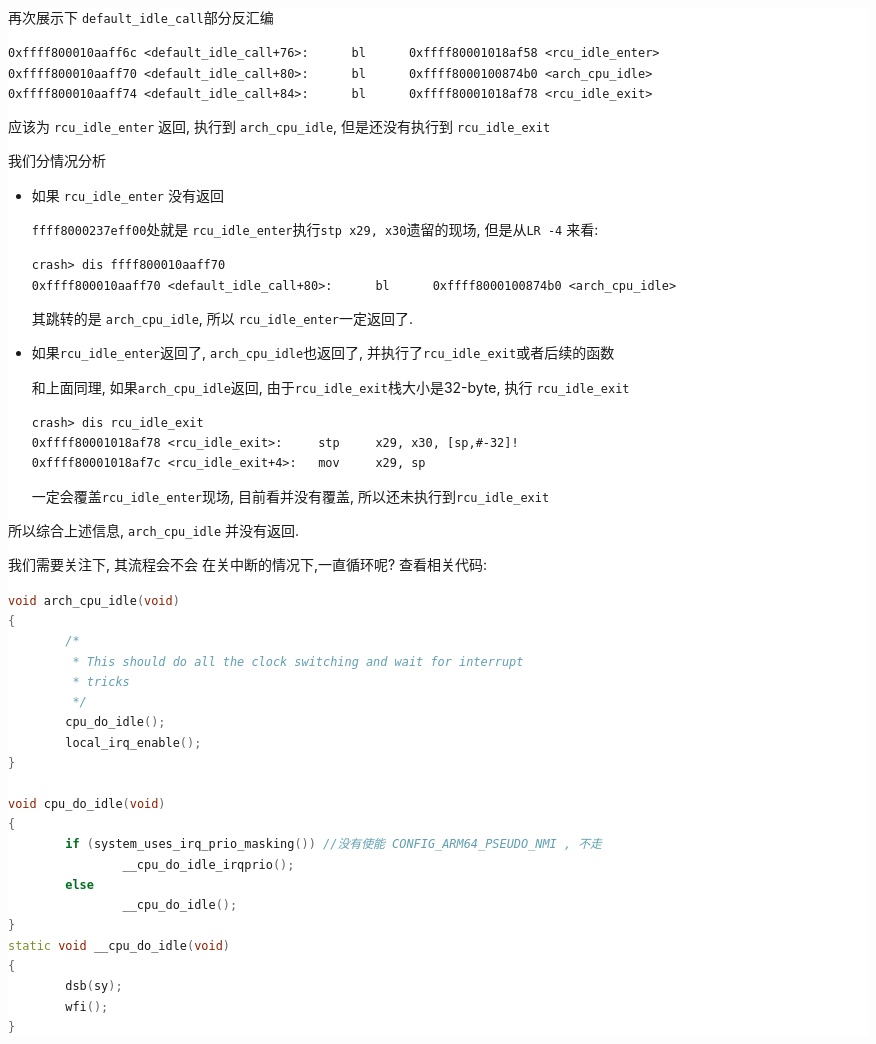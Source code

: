 再次展示下 `default_idle_call`部分反汇编
```
0xffff800010aaff6c <default_idle_call+76>:      bl      0xffff80001018af58 <rcu_idle_enter>
0xffff800010aaff70 <default_idle_call+80>:      bl      0xffff8000100874b0 <arch_cpu_idle>
0xffff800010aaff74 <default_idle_call+84>:      bl      0xffff80001018af78 <rcu_idle_exit>
```

应该为 `rcu_idle_enter` 返回, 执行到 `arch_cpu_idle`, 但是还没有执行到 `rcu_idle_exit`

我们分情况分析
* 如果 `rcu_idle_enter` 没有返回

  `ffff8000237eff00`处就是 `rcu_idle_enter`执行`stp x29, x30`遗留的现场, 但是从`LR -4` 来看:
  ```
  crash> dis ffff800010aaff70
  0xffff800010aaff70 <default_idle_call+80>:      bl      0xffff8000100874b0 <arch_cpu_idle>
  ```
  其跳转的是 `arch_cpu_idle`, 所以 `rcu_idle_enter`一定返回了.

* 如果`rcu_idle_enter`返回了, `arch_cpu_idle`也返回了, 并执行了`rcu_idle_exit`或者后续的函数

  和上面同理, 如果`arch_cpu_idle`返回, 由于`rcu_idle_exit`栈大小是32-byte, 执行 `rcu_idle_exit`
  ```
  crash> dis rcu_idle_exit
  0xffff80001018af78 <rcu_idle_exit>:     stp     x29, x30, [sp,#-32]!
  0xffff80001018af7c <rcu_idle_exit+4>:   mov     x29, sp
  ```
  一定会覆盖`rcu_idle_enter`现场, 目前看并没有覆盖, 所以还未执行到`rcu_idle_exit`

所以综合上述信息, `arch_cpu_idle` 并没有返回.

我们需要关注下, 其流程会不会 在关中断的情况下,一直循环呢? 查看相关代码:

```cpp
void arch_cpu_idle(void)
{
        /*
         * This should do all the clock switching and wait for interrupt
         * tricks
         */
        cpu_do_idle();
        local_irq_enable();
}

void cpu_do_idle(void)
{
        if (system_uses_irq_prio_masking()) //没有使能 CONFIG_ARM64_PSEUDO_NMI , 不走
                __cpu_do_idle_irqprio();
        else
                __cpu_do_idle();
}
static void __cpu_do_idle(void)
{
        dsb(sy);
        wfi();
}
```
